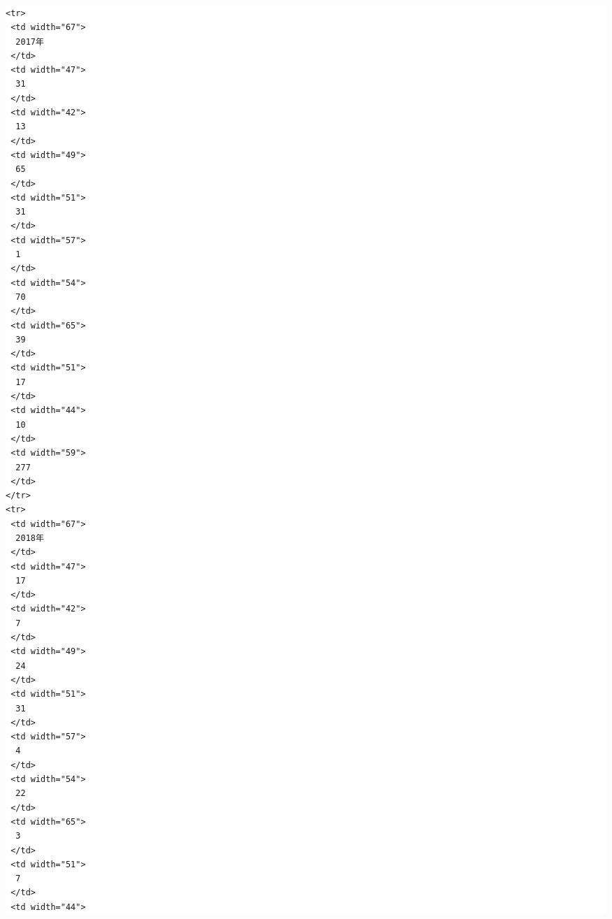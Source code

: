     <tr>
     <td width="67">
      2017年
     </td>
     <td width="47">
      31
     </td>
     <td width="42">
      13
     </td>
     <td width="49">
      65
     </td>
     <td width="51">
      31
     </td>
     <td width="57">
      1
     </td>
     <td width="54">
      70
     </td>
     <td width="65">
      39
     </td>
     <td width="51">
      17
     </td>
     <td width="44">
      10
     </td>
     <td width="59">
      277
     </td>
    </tr>
    <tr>
     <td width="67">
      2018年
     </td>
     <td width="47">
      17
     </td>
     <td width="42">
      7
     </td>
     <td width="49">
      24
     </td>
     <td width="51">
      31
     </td>
     <td width="57">
      4
     </td>
     <td width="54">
      22
     </td>
     <td width="65">
      3
     </td>
     <td width="51">
      7
     </td>
     <td width="44">